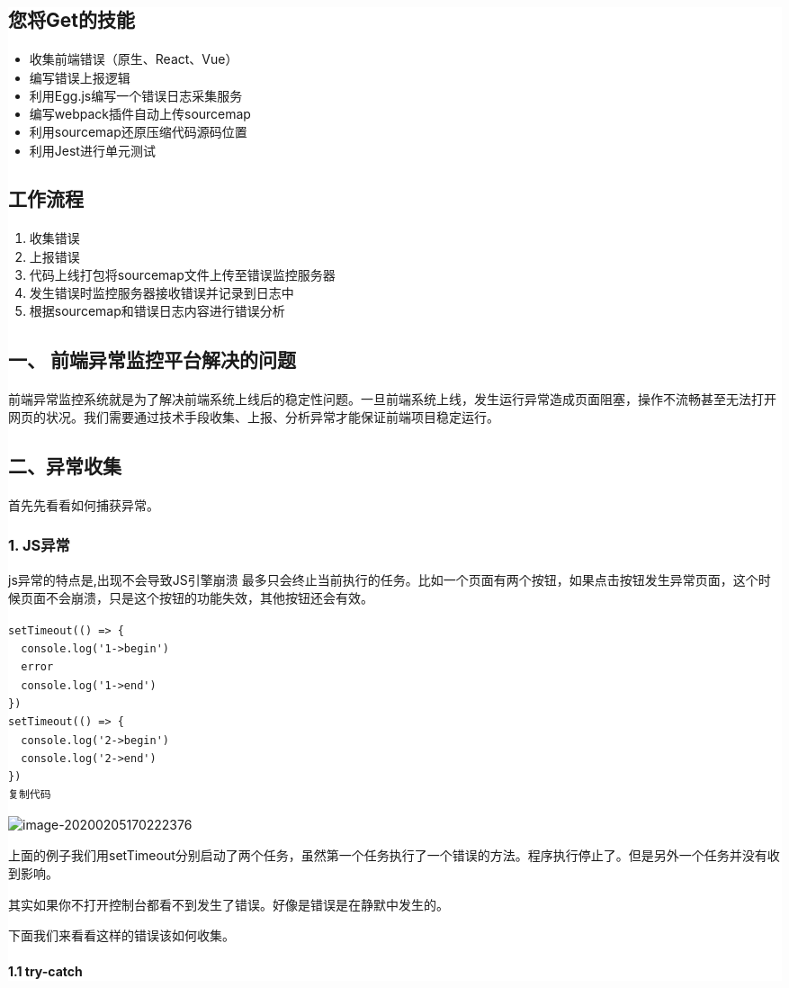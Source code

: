 ## 您将Get的技能

-   收集前端错误（原生、React、Vue）
-   编写错误上报逻辑
-   利用Egg.js编写一个错误日志采集服务
-   编写webpack插件自动上传sourcemap
-   利用sourcemap还原压缩代码源码位置
-   利用Jest进行单元测试

## 工作流程

1.  收集错误
2.  上报错误
3.  代码上线打包将sourcemap文件上传至错误监控服务器
4.  发生错误时监控服务器接收错误并记录到日志中
5.  根据sourcemap和错误日志内容进行错误分析

## 一、 前端异常监控平台解决的问题

前端异常监控系统就是为了解决前端系统上线后的稳定性问题。一旦前端系统上线，发生运行异常造成页面阻塞，操作不流畅甚至无法打开网页的状况。我们需要通过技术手段收集、上报、分析异常才能保证前端项目稳定运行。

## 二、异常收集

首先先看看如何捕获异常。

### 1\. JS异常

js异常的特点是,出现不会导致JS引擎崩溃 最多只会终止当前执行的任务。比如一个页面有两个按钮，如果点击按钮发生异常页面，这个时候页面不会崩溃，只是这个按钮的功能失效，其他按钮还会有效。

```
setTimeout(() => {
  console.log('1->begin')
  error
  console.log('1->end')
})
setTimeout(() => {
  console.log('2->begin')
  console.log('2->end')
})
复制代码
```

![image-20200205170222376](https://p3-juejin.byteimg.com/tos-cn-i-k3u1fbpfcp/112151250e2b4c13b1eddd38776d9cc4~tplv-k3u1fbpfcp-zoom-in-crop-mark:3024:0:0:0.awebp)

上面的例子我们用setTimeout分别启动了两个任务，虽然第一个任务执行了一个错误的方法。程序执行停止了。但是另外一个任务并没有收到影响。

其实如果你不打开控制台都看不到发生了错误。好像是错误是在静默中发生的。

下面我们来看看这样的错误该如何收集。

#### 1.1 try-catch
